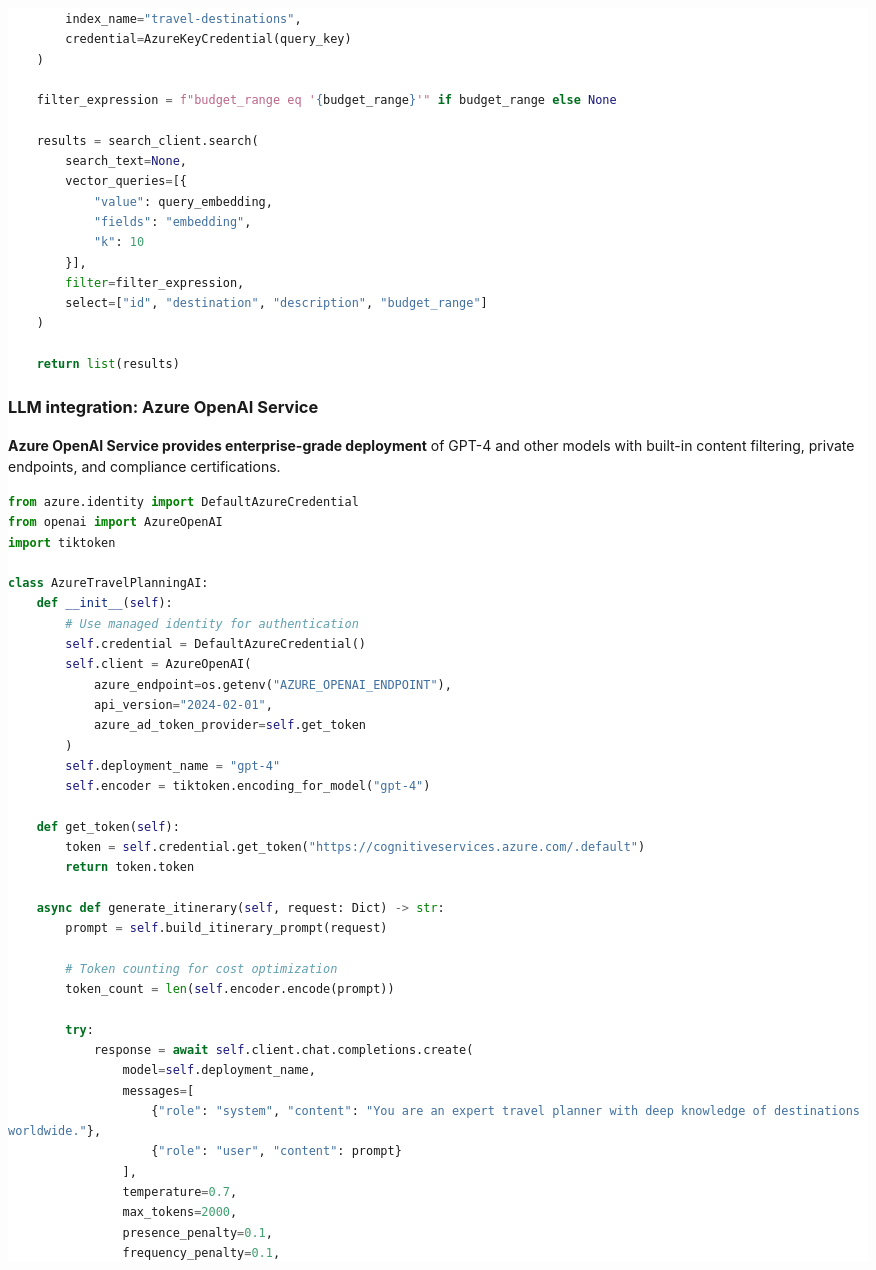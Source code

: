 ```python
        index_name="travel-destinations",
        credential=AzureKeyCredential(query_key)
    )
    
    filter_expression = f"budget_range eq '{budget_range}'" if budget_range else None
    
    results = search_client.search(
        search_text=None,
        vector_queries=[{
            "value": query_embedding,
            "fields": "embedding",
            "k": 10
        }],
        filter=filter_expression,
        select=["id", "destination", "description", "budget_range"]
    )
    
    return list(results)
```

### LLM integration: Azure OpenAI Service

**Azure OpenAI Service provides enterprise-grade deployment** of GPT-4 and other models with built-in content filtering, private endpoints, and compliance certifications.

```python
from azure.identity import DefaultAzureCredential
from openai import AzureOpenAI
import tiktoken

class AzureTravelPlanningAI:
    def __init__(self):
        # Use managed identity for authentication
        self.credential = DefaultAzureCredential()
        self.client = AzureOpenAI(
            azure_endpoint=os.getenv("AZURE_OPENAI_ENDPOINT"),
            api_version="2024-02-01",
            azure_ad_token_provider=self.get_token
        )
        self.deployment_name = "gpt-4"
        self.encoder = tiktoken.encoding_for_model("gpt-4")
    
    def get_token(self):
        token = self.credential.get_token("https://cognitiveservices.azure.com/.default")
        return token.token
    
    async def generate_itinerary(self, request: Dict) -> str:
        prompt = self.build_itinerary_prompt(request)
        
        # Token counting for cost optimization
        token_count = len(self.encoder.encode(prompt))
        
        try:
            response = await self.client.chat.completions.create(
                model=self.deployment_name,
                messages=[
                    {"role": "system", "content": "You are an expert travel planner with deep knowledge of destinations worldwide."},
                    {"role": "user", "content": prompt}
                ],
                temperature=0.7,
                max_tokens=2000,
                presence_penalty=0.1,
                frequency_penalty=0.1,
```